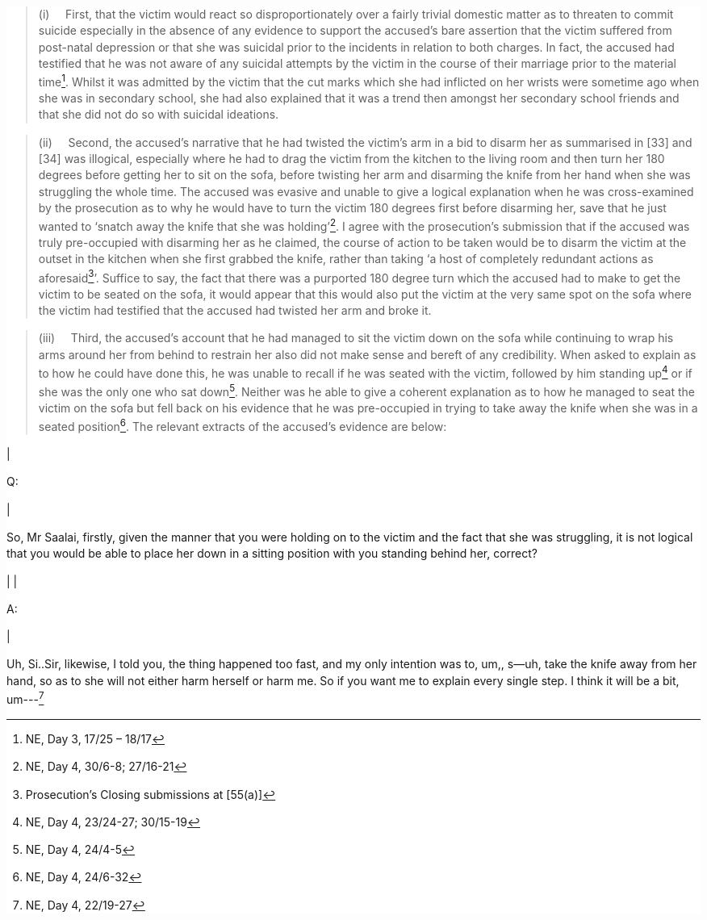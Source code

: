> (i)     First, that the victim would react so disproportionately over a fairly trivial domestic matter as to threaten to commit suicide especially in the absence of any evidence to support the accused’s bare assertion that the victim suffered from post-natal depression or that she was suicidal prior to the incidents in relation to both charges. In fact, the accused had testified that he was not aware of any suicidal attempts by the victim in the course of their marriage prior to the material time[^66]. Whilst it was admitted by the victim that the cut marks which she had inflicted on her wrists were sometime ago when she was in secondary school, she had also explained that it was a trend then amongst her secondary school friends and that she did not do so with suicidal ideations.

> (ii)     Second, the accused’s narrative that he had twisted the victim’s arm in a bid to disarm her as summarised in \[33\] and \[34\] was illogical, especially where he had to drag the victim from the kitchen to the living room and then turn her 180 degrees before getting her to sit on the sofa, before twisting her arm and disarming the knife from her hand when she was struggling the whole time. The accused was evasive and unable to give a logical explanation when he was cross-examined by the prosecution as to why he would have to turn the victim 180 degrees first before disarming her, save that he just wanted to ‘snatch away the knife that she was holding’[^67]. I agree with the prosecution’s submission that if the accused was truly pre-occupied with disarming her as he claimed, the course of action to be taken would be to disarm the victim at the outset in the kitchen when she first grabbed the knife, rather than taking ‘a host of completely redundant actions as aforesaid[^68]’. Suffice to say, the fact that there was a purported 180 degree turn which the accused had to make to get the victim to be seated on the sofa, it would appear that this would also put the victim at the very same spot on the sofa where the victim had testified that the accused had twisted her arm and broke it.

> (iii)     Third, the accused’s account that he had managed to sit the victim down on the sofa while continuing to wrap his arms around her from behind to restrain her also did not make sense and bereft of any credibility. When asked to explain as to how he could have done this, he was unable to recall if he was seated with the victim, followed by him standing up[^69] or if she was the only one who sat down[^70]. Neither was he able to give a coherent explanation as to how he managed to seat the victim on the sofa but fell back on his evidence that he was pre-occupied in trying to take away the knife when she was in a seated position[^71]. The relevant extracts of the accused’s evidence are below:

>   
| 

Q:

 | 

So, Mr Saalai, firstly, given the manner that you were holding on to the victim and the fact that she was struggling, it is not logical that you would be able to place her down in a sitting position with you standing behind her, correct?

 |
| 

A:

 | 

Uh, Si..Sir, likewise, I told you, the thing happened too fast, and my only intention was to, um,, s—uh, take the knife away from her hand, so as to she will not either harm herself or harm me. So if you want me to explain every single step. I think it will be a bit, um---[^72]


[^1]: NE, Day 2, 59/28 -60/29-30
[^2]: NE, Day 1/38/8-9
[^3]: NE, Day 2, 22-25
[^4]: NE, Day 2, 25/14-19
[^5]: NE, Day 1, 9/2-6
[^6]: NE, Day 1, 9/8-14
[^7]: NE, Day 1, 10/12-20
[^8]: NE, Day 1, 13/3-5
[^9]: NE, Day 1, 15/12-27
[^10]: NE, Day 1, 17/15-21; 18/4-17
[^11]: NE, Day 1, 21/15-16; 21/30-32
[^12]: NE, Day 1, 26/1
[^13]: NE, Day 1, 26/27-28
[^14]: NE, Day 1, 27/4-5; 21-22
[^15]: NE, Day 2, 44/9-26
[^16]: NE, Day 2, 39/19-21; 45/3
[^17]: NE, Day 1, 33/24-30; 34/1-5
[^18]: NE Day 2, 58/5-6
[^19]: NE, Day 2, 58/23-24; 59/1-5
[^20]: NE, Day 2, 68/8-31
[^21]: NE, Day 2, 61/4-10
[^22]: NE, Day 2, 61/32-31
[^23]: NE, Day 2, 65/30-32; 66/1-13
[^24]: NE, Day 1, 98/26-28
[^25]: NE, Day 1, 97/3-9; 98/28 – 99/3
[^26]: NE, Day 1, 100/25-28
[^27]: NE, Day 1, 97/14-16
[^28]: NE, Day 3, 11/22-30
[^29]: NE, Day 3, 15/10 – 16/1
[^30]: NE, Day 3, 17/9-23
[^31]: NE, Day 3, 17/28-29; 18/5-7
[^32]: NE, Day 3, 18/24 – 20/21
[^33]: NE, Day 3, 25/8-9
[^34]: NE, Day 3, 22/27-30
[^35]: NE, Day 4, 20/26-32; 21/25-29
[^36]: NE, Day 4, 31/12-17
[^37]: NE, Day 3, 44/1-4; 44/13-14
[^38]: NE, Day 3, 48/25-29
[^39]: NE, Day 5, 17/17-21
[^40]: NE, Day 5, 18/14-17
[^41]: NE, Day 1, 81/1-2
[^42]: NE, Day 1, 11/29 – 13/15
[^43]: NE, Day 1, 15/12-27
[^44]: Extracted from P5
[^45]: Defence Closing submissions at \[37\]
[^46]: NE, Day 1, 109/31 – 110/1; 111/8-10
[^47]: NE, Day 2, 62/20 – 63/3
[^48]: NE, Day 2, 56/32 -57/1
[^49]: NE, Day 1, 111/20-22
[^50]: NE, Day 1, 112/4-9
[^51]: NE, Day 1, 12/23-24
[^52]: NE, Day 2, 12/32 – 13/1-2
[^53]: According to the victim, she called the accused after she sent the message informing the accused that Z was doing well at 3.08 pm (see D4) in reply to the accused’s message when he asked her about Z’s well being and where he wanted her to get back to him.
[^54]: NE, Day 2, 12/1-24
[^55]: NE, Day 4, 59/14-24
[^56]: NE, Day 2, 10-11
[^57]: NE, Day 2, 10/25-28
[^58]: NE, Day 2, 13/5-17
[^59]: NE, Day 1, 38/4-16
[^60]: NE, Day 1, 186/23-24
[^61]: NE, Day 1, 186/12-24; 187/9
[^62]: NE, Day 1, 74/22-23; 187/6-7
[^63]: NE, Day 1, 166/11-15
[^64]: NE, Day 1, 157/5-32
[^65]: NE, Day 1, 160/27; 162/24; 156/12; 166/11
[^66]: NE, Day 3, 17/25 – 18/17
[^67]: NE, Day 4, 30/6-8; 27/16-21
[^68]: Prosecution’s Closing submissions at \[55(a)\]
[^69]: NE, Day 4, 23/24-27; 30/15-19
[^70]: NE, Day 4, 24/4-5
[^71]: NE, Day 4, 24/6-32
[^72]: NE, Day 4, 22/19-27
[^73]: NE, Day 4, 23/28- 24/1
[^74]: NE, Day 4, 24/4-9
[^75]: NE, Day 4, 24/2-32
[^76]: NE, Day 3, 24/26-31
[^77]: NE, Day 4, 16/6-12
[^78]: Prosecution’s closing submissions at \[58\]
[^79]: Extracted from D4
[^80]: NE, Day 4, 63/3-6
[^81]: NE, Day 3, 47/10-20; Day 4, 36/10-19
[^82]: NE, Day 5, 47/21-26
[^83]: NE, Day 1, 136/29
[^84]: Prosecution Reply submissions at \[12\]
[^85]: The victim was 30 years old (at the time she made the police report in P1).
[^86]: The exceptions under Section 259(1) of the Criminal Procedure Code (Cap 68, 2012 Rev Ed) were not applicable in the present case.
[^87]: Prosecution’s Skeletal Submissions on Sentence at \[5\]
[^88]: Prosecution’s Skeletal Submissions on Sentence at \[6\] and \[7\]
[^89]: Prosecution’s Skeletal Submissions on Sentence at \[10\] and \[11\]
[^90]: The total medical expenses incurred by the victim amounted to $11, 246.22, of which $8,409.44 was covered by the victim’s insurance plans – see Prosecution’s Skeletal Submissions on Sentence at \[9\].